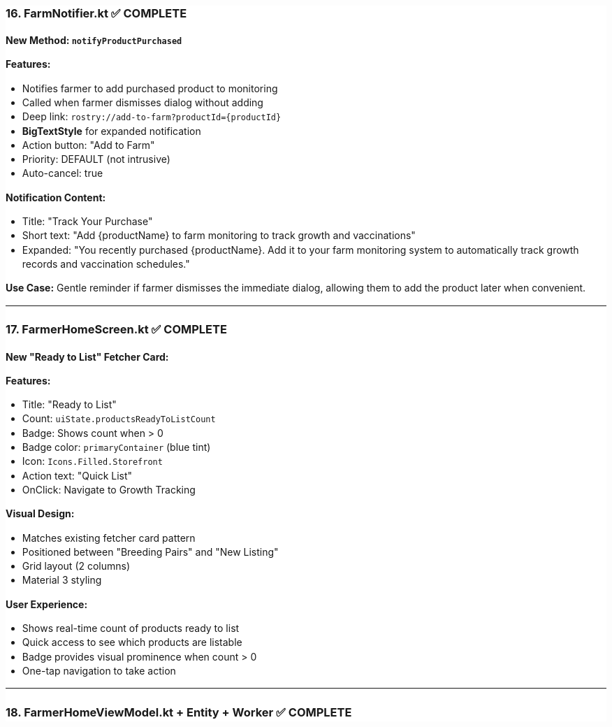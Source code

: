 
### **16. FarmNotifier.kt** ✅ COMPLETE

**New Method: `notifyProductPurchased`**

**Features:**
- Notifies farmer to add purchased product to monitoring
- Called when farmer dismisses dialog without adding
- Deep link: `rostry://add-to-farm?productId={productId}`
- **BigTextStyle** for expanded notification
- Action button: "Add to Farm"
- Priority: DEFAULT (not intrusive)
- Auto-cancel: true

**Notification Content:**
- Title: "Track Your Purchase"
- Short text: "Add {productName} to farm monitoring to track growth and vaccinations"
- Expanded: "You recently purchased {productName}. Add it to your farm monitoring system to automatically track growth records and vaccination schedules."

**Use Case:**
Gentle reminder if farmer dismisses the immediate dialog, allowing them to add the product later when convenient.

---

### **17. FarmerHomeScreen.kt** ✅ COMPLETE

**New "Ready to List" Fetcher Card:**

**Features:**
- Title: "Ready to List"
- Count: `uiState.productsReadyToListCount`
- Badge: Shows count when > 0
- Badge color: `primaryContainer` (blue tint)
- Icon: `Icons.Filled.Storefront`
- Action text: "Quick List"
- OnClick: Navigate to Growth Tracking

**Visual Design:**
- Matches existing fetcher card pattern
- Positioned between "Breeding Pairs" and "New Listing"
- Grid layout (2 columns)
- Material 3 styling

**User Experience:**
- Shows real-time count of products ready to list
- Quick access to see which products are listable
- Badge provides visual prominence when count > 0
- One-tap navigation to take action

---

### **18. FarmerHomeViewModel.kt + Entity + Worker** ✅ COMPLETE
